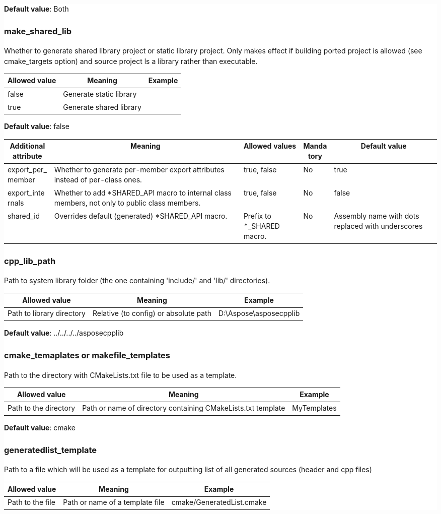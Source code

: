 **Default value**: Both

### make_shared_lib ###

Whether to generate shared library project or static library project. Only makes effect if building ported project is allowed (see cmake_targets option) and source project ls a library rather than executable.

| Allowed value | Meaning | Example
---| ---| ---|
| false | Generate static library |
| true | Generate shared library |

**Default value**: false

| Additional attribute | Meaning | Allowed values | Mandatory | Default value
---| ---| ---| ---| ---|
| export_per_member | Whether to generate per-member export attributes instead of per-class ones. | true, false | No | true
| export_internals | Whether to add *SHARED_API macro to internal class members, not only to public class members. | true, false | No | false
| shared_id | Overrides default (generated) *SHARED_API macro. | Prefix to *_SHARED macro. | No | Assembly name with dots replaced with underscores

### cpp_lib_path ###

Path to system library folder (the one containing 'include/' and 'lib/' directories).

| Allowed value | Meaning | Example
---| ---| ---|
| Path to library directory | Relative (to config) or absolute path | D:\Aspose\asposecpplib

**Default value**: ../../../../asposecpplib

### cmake_temaplates or makefile_templates ###

Path to the directory with CMakeLists.txt file to be used as a template.

| Allowed value | Meaning | Example
---| ---| ---|
| Path to the directory | Path or name of directory containing CMakeLists.txt template | MyTemplates

**Default value**: cmake

### generatedlist_template ###

Path to a file which will be used as a template for outputting list of all generated sources (header and cpp files)

| Allowed value | Meaning | Example
---| ---| ---|
| Path to the file | Path or name of a template file | cmake/GeneratedList.cmake
